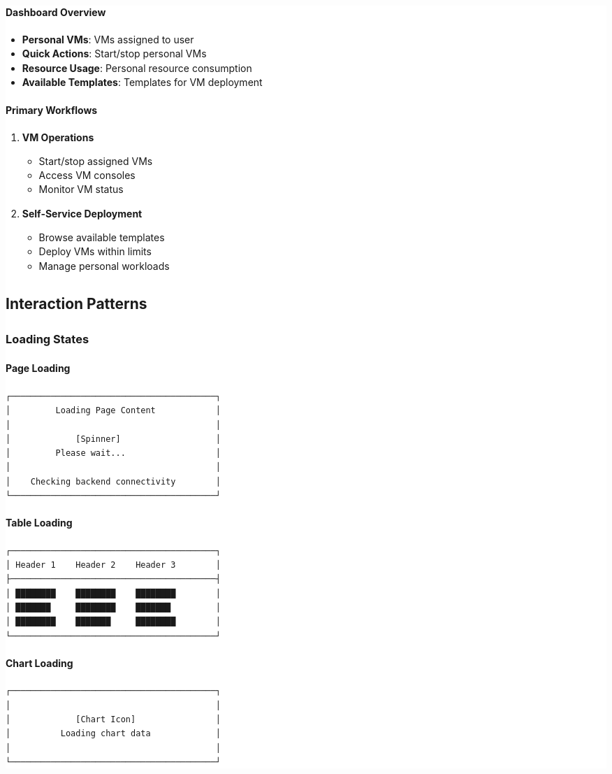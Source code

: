 #### Dashboard Overview
- **Personal VMs**: VMs assigned to user
- **Quick Actions**: Start/stop personal VMs
- **Resource Usage**: Personal resource consumption
- **Available Templates**: Templates for VM deployment

#### Primary Workflows
1. **VM Operations**
   - Start/stop assigned VMs
   - Access VM consoles
   - Monitor VM status

2. **Self-Service Deployment**
   - Browse available templates
   - Deploy VMs within limits
   - Manage personal workloads

## Interaction Patterns

### Loading States

#### Page Loading
```
┌─────────────────────────────────────────┐
│         Loading Page Content            │
│                                         │
│             [Spinner]                   │
│         Please wait...                  │
│                                         │
│    Checking backend connectivity        │
└─────────────────────────────────────────┘
```

#### Table Loading
```
┌─────────────────────────────────────────┐
│ Header 1    Header 2    Header 3        │
├─────────────────────────────────────────┤
│ ████████    ████████    ████████        │
│ ███████     ████████    ███████         │
│ ████████    ███████     ████████        │
└─────────────────────────────────────────┘
```

#### Chart Loading
```
┌─────────────────────────────────────────┐
│                                         │
│             [Chart Icon]                │
│          Loading chart data             │
│                                         │
└─────────────────────────────────────────┘
```
